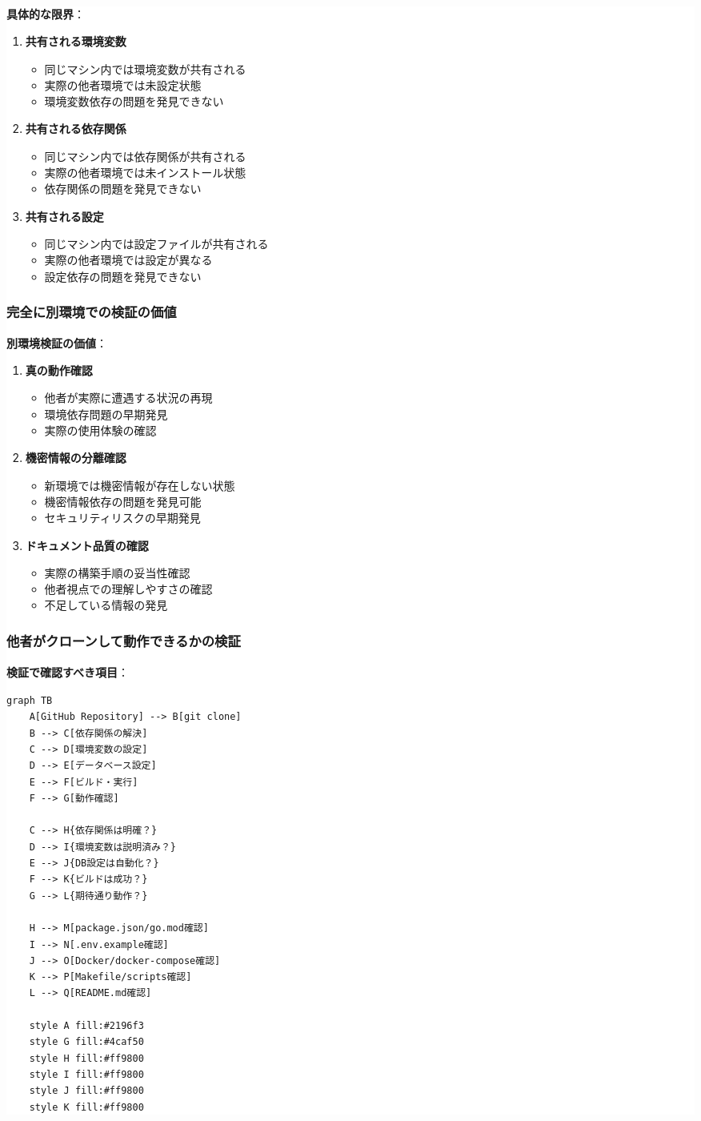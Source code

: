 **具体的な限界**：

1. **共有される環境変数**
   - 同じマシン内では環境変数が共有される
   - 実際の他者環境では未設定状態
   - 環境変数依存の問題を発見できない

2. **共有される依存関係**
   - 同じマシン内では依存関係が共有される
   - 実際の他者環境では未インストール状態
   - 依存関係の問題を発見できない

3. **共有される設定**
   - 同じマシン内では設定ファイルが共有される
   - 実際の他者環境では設定が異なる
   - 設定依存の問題を発見できない

### 完全に別環境での検証の価値

**別環境検証の価値**：

1. **真の動作確認**
   - 他者が実際に遭遇する状況の再現
   - 環境依存問題の早期発見
   - 実際の使用体験の確認

2. **機密情報の分離確認**
   - 新環境では機密情報が存在しない状態
   - 機密情報依存の問題を発見可能
   - セキュリティリスクの早期発見

3. **ドキュメント品質の確認**
   - 実際の構築手順の妥当性確認
   - 他者視点での理解しやすさの確認
   - 不足している情報の発見

### 他者がクローンして動作できるかの検証

**検証で確認すべき項目**：

```mermaid
graph TB
    A[GitHub Repository] --> B[git clone]
    B --> C[依存関係の解決]
    C --> D[環境変数の設定]
    D --> E[データベース設定]
    E --> F[ビルド・実行]
    F --> G[動作確認]
    
    C --> H{依存関係は明確？}
    D --> I{環境変数は説明済み？}
    E --> J{DB設定は自動化？}
    F --> K{ビルドは成功？}
    G --> L{期待通り動作？}
    
    H --> M[package.json/go.mod確認]
    I --> N[.env.example確認]
    J --> O[Docker/docker-compose確認]
    K --> P[Makefile/scripts確認]
    L --> Q[README.md確認]
    
    style A fill:#2196f3
    style G fill:#4caf50
    style H fill:#ff9800
    style I fill:#ff9800
    style J fill:#ff9800
    style K fill:#ff9800
```